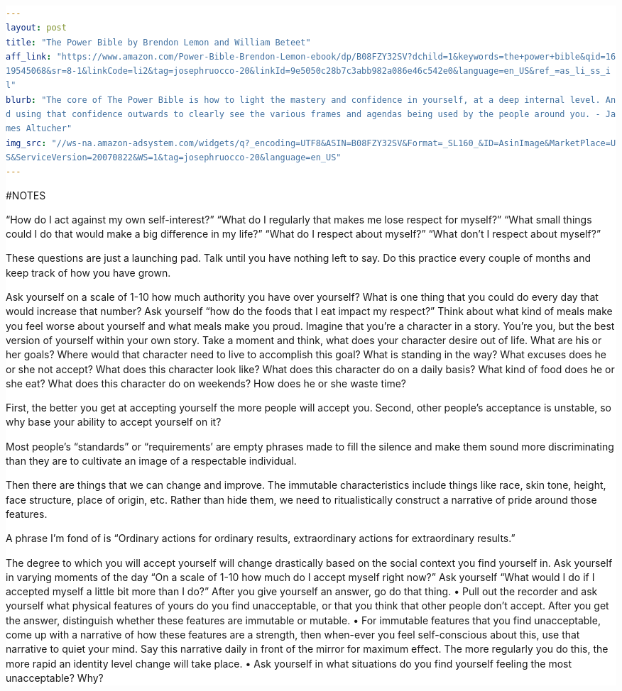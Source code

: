 ```yaml
---
layout: post
title: "The Power Bible by Brendon Lemon and William Beteet"
aff_link: "https://www.amazon.com/Power-Bible-Brendon-Lemon-ebook/dp/B08FZY32SV?dchild=1&keywords=the+power+bible&qid=1619545068&sr=8-1&linkCode=li2&tag=josephruocco-20&linkId=9e5050c28b7c3abb982a086e46c542e0&language=en_US&ref_=as_li_ss_il"
blurb: "The core of The Power Bible is how to light the mastery and confidence in yourself, at a deep internal level. And using that confidence outwards to clearly see the various frames and agendas being used by the people around you. - James Altucher" 
img_src: "//ws-na.amazon-adsystem.com/widgets/q?_encoding=UTF8&ASIN=B08FZY32SV&Format=_SL160_&ID=AsinImage&MarketPlace=US&ServiceVersion=20070822&WS=1&tag=josephruocco-20&language=en_US" 
---
```


#NOTES

“How do I act against my own self-interest?” “What do I regularly that makes me lose respect for myself?” “What small things could I do that would make a big difference in my life?” “What do I respect about myself?” “What don’t I respect about myself?”

These questions are just a launching pad. Talk until you have nothing left to say. Do this practice every couple of months and keep track of how you have grown.

Ask yourself on a scale of 1-10 how much authority you have over yourself? What is one thing that you could do every day that would increase that number? Ask yourself “how do the foods that I eat impact my respect?” Think about what kind of meals make you feel worse about yourself and what meals make you proud. Imagine that you’re a character in a story. You’re you, but the best version of yourself within your own story. Take a moment and think, what does your character desire out of life. What are his or her goals? Where would that character need to live to accomplish this goal? What is standing in the way? What excuses does he or she not accept? What does this character look like? What does this character do on a daily basis? What kind of food does he or she eat? What does this character do on weekends? How does he or she waste time?      

First, the better you get at accepting yourself the more people will accept you. Second, other people’s acceptance is unstable, so why base your ability to accept yourself on it?
                

Most people’s “standards” or “requirements’ are empty phrases made to fill the silence and make them sound more discriminating than they are to cultivate an image of a respectable individual.
                

Then there are things that we can change and improve. The immutable characteristics include things like race, skin tone, height, face structure, place of origin, etc. Rather than hide them, we need to ritualistically construct a narrative of pride around those features.
                

A phrase I’m fond of is “Ordinary actions for ordinary results, extraordinary actions for extraordinary results.”
                

The degree to which you will accept yourself will change drastically based on the social context you find yourself in. Ask yourself in varying moments of the day “On a scale of 1-10 how much do I accept myself right now?” Ask yourself “What would I do if I accepted myself a little bit more than I do?” After you give yourself an answer, go do that thing. • Pull out the recorder and ask yourself what physical features of yours do you find unacceptable, or that you think that other people don’t accept. After you get the answer, distinguish whether these features are immutable or mutable. • For immutable features that you find unacceptable, come up with a narrative of how these features are a strength, then when-ever you feel self-conscious about this, use that narrative to quiet your mind. Say this narrative daily in front of the mirror for maximum effect. The more regularly you do this, the more rapid an identity level change will take place. • Ask yourself in what situations do you find yourself feeling the most unacceptable? Why?
                